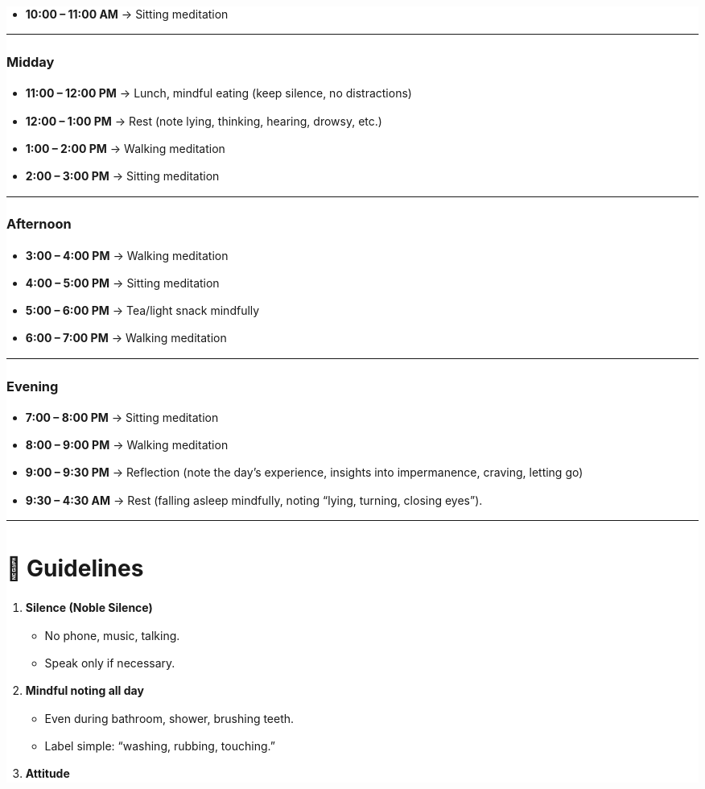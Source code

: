 - **10:00 – 11:00 AM** → Sitting meditation
    

---

### **Midday**

- **11:00 – 12:00 PM** → Lunch, mindful eating (keep silence, no distractions)
    
- **12:00 – 1:00 PM** → Rest (note lying, thinking, hearing, drowsy, etc.)
    
- **1:00 – 2:00 PM** → Walking meditation
    
- **2:00 – 3:00 PM** → Sitting meditation
    

---

### **Afternoon**

- **3:00 – 4:00 PM** → Walking meditation
    
- **4:00 – 5:00 PM** → Sitting meditation
    
- **5:00 – 6:00 PM** → Tea/light snack mindfully
    
- **6:00 – 7:00 PM** → Walking meditation
    

---

### **Evening**

- **7:00 – 8:00 PM** → Sitting meditation
    
- **8:00 – 9:00 PM** → Walking meditation
    
- **9:00 – 9:30 PM** → Reflection (note the day’s experience, insights into impermanence, craving, letting go)
    
- **9:30 – 4:30 AM** → Rest (falling asleep mindfully, noting “lying, turning, closing eyes”).
    

---

# 🔑 **Guidelines**

1. **Silence (Noble Silence)**
    
    - No phone, music, talking.
        
    - Speak only if necessary.
        
2. **Mindful noting all day**
    
    - Even during bathroom, shower, brushing teeth.
        
    - Label simple: “washing, rubbing, touching.”
        
3. **Attitude**
    